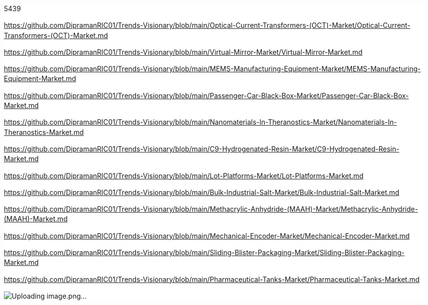 5439</p><p><a href="https://github.com/DipramanRIC01/Trends-Visionary/blob/main/Optical-Current-Transformers-(OCT)-Market/Optical-Current-Transformers-(OCT)-Market.md">https://github.com/DipramanRIC01/Trends-Visionary/blob/main/Optical-Current-Transformers-(OCT)-Market/Optical-Current-Transformers-(OCT)-Market.md</a></p><p><a href="https://github.com/DipramanRIC01/Trends-Visionary/blob/main/Virtual-Mirror-Market/Virtual-Mirror-Market.md">https://github.com/DipramanRIC01/Trends-Visionary/blob/main/Virtual-Mirror-Market/Virtual-Mirror-Market.md</a></p><p><a href="https://github.com/DipramanRIC01/Trends-Visionary/blob/main/MEMS-Manufacturing-Equipment-Market/MEMS-Manufacturing-Equipment-Market.md">https://github.com/DipramanRIC01/Trends-Visionary/blob/main/MEMS-Manufacturing-Equipment-Market/MEMS-Manufacturing-Equipment-Market.md</a></p><p><a href="https://github.com/DipramanRIC01/Trends-Visionary/blob/main/Passenger-Car-Black-Box-Market/Passenger-Car-Black-Box-Market.md">https://github.com/DipramanRIC01/Trends-Visionary/blob/main/Passenger-Car-Black-Box-Market/Passenger-Car-Black-Box-Market.md</a></p><p><a href="https://github.com/DipramanRIC01/Trends-Visionary/blob/main/Nanomaterials-In-Theranostics-Market/Nanomaterials-In-Theranostics-Market.md">https://github.com/DipramanRIC01/Trends-Visionary/blob/main/Nanomaterials-In-Theranostics-Market/Nanomaterials-In-Theranostics-Market.md</a></p><p><a href="https://github.com/DipramanRIC01/Trends-Visionary/blob/main/C9-Hydrogenated-Resin-Market/C9-Hydrogenated-Resin-Market.md">https://github.com/DipramanRIC01/Trends-Visionary/blob/main/C9-Hydrogenated-Resin-Market/C9-Hydrogenated-Resin-Market.md</a></p><p><a href="https://github.com/DipramanRIC01/Trends-Visionary/blob/main/Lot-Platforms-Market/Lot-Platforms-Market.md">https://github.com/DipramanRIC01/Trends-Visionary/blob/main/Lot-Platforms-Market/Lot-Platforms-Market.md</a></p><p><a href="https://github.com/DipramanRIC01/Trends-Visionary/blob/main/Bulk-Industrial-Salt-Market/Bulk-Industrial-Salt-Market.md">https://github.com/DipramanRIC01/Trends-Visionary/blob/main/Bulk-Industrial-Salt-Market/Bulk-Industrial-Salt-Market.md</a></p><p><a href="https://github.com/DipramanRIC01/Trends-Visionary/blob/main/Methacrylic-Anhydride-(MAAH)-Market/Methacrylic-Anhydride-(MAAH)-Market.md">https://github.com/DipramanRIC01/Trends-Visionary/blob/main/Methacrylic-Anhydride-(MAAH)-Market/Methacrylic-Anhydride-(MAAH)-Market.md</a></p><p><a href="https://github.com/DipramanRIC01/Trends-Visionary/blob/main/Mechanical-Encoder-Market/Mechanical-Encoder-Market.md">https://github.com/DipramanRIC01/Trends-Visionary/blob/main/Mechanical-Encoder-Market/Mechanical-Encoder-Market.md</a></p><p><a href="https://github.com/DipramanRIC01/Trends-Visionary/blob/main/Sliding-Blister-Packaging-Market/Sliding-Blister-Packaging-Market.md">https://github.com/DipramanRIC01/Trends-Visionary/blob/main/Sliding-Blister-Packaging-Market/Sliding-Blister-Packaging-Market.md</a></p><p><a href="https://github.com/DipramanRIC01/Trends-Visionary/blob/main/Pharmaceutical-Tanks-Market/Pharmaceutical-Tanks-Market.md">https://github.com/DipramanRIC01/Trends-Visionary/blob/main/Pharmaceutical-Tanks-Market/Pharmaceutical-Tanks-Market.md</a></p>
![Uploading image.png…]()
